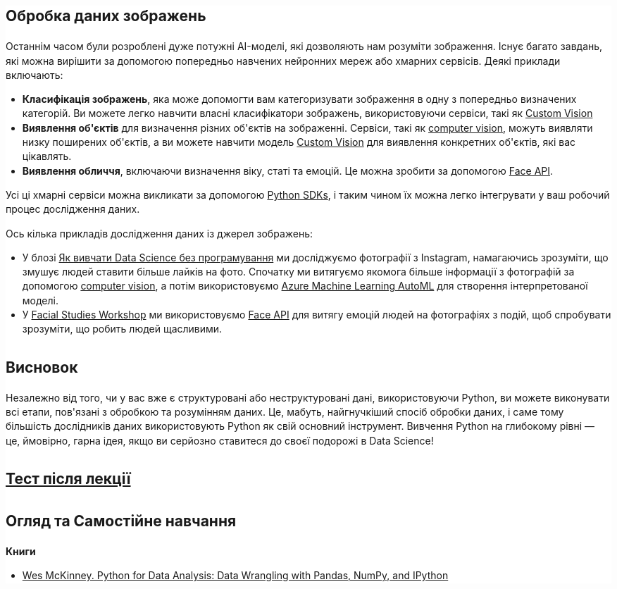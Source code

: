 ## Обробка даних зображень

Останнім часом були розроблені дуже потужні AI-моделі, які дозволяють нам розуміти зображення. Існує багато завдань, які можна вирішити за допомогою попередньо навчених нейронних мереж або хмарних сервісів. Деякі приклади включають:

* **Класифікація зображень**, яка може допомогти вам категоризувати зображення в одну з попередньо визначених категорій. Ви можете легко навчити власні класифікатори зображень, використовуючи сервіси, такі як [Custom Vision](https://azure.microsoft.com/services/cognitive-services/custom-vision-service/?WT.mc_id=academic-77958-bethanycheum)
* **Виявлення об'єктів** для визначення різних об'єктів на зображенні. Сервіси, такі як [computer vision](https://azure.microsoft.com/services/cognitive-services/computer-vision/?WT.mc_id=academic-77958-bethanycheum), можуть виявляти низку поширених об'єктів, а ви можете навчити модель [Custom Vision](https://azure.microsoft.com/services/cognitive-services/custom-vision-service/?WT.mc_id=academic-77958-bethanycheum) для виявлення конкретних об'єктів, які вас цікавлять.
* **Виявлення обличчя**, включаючи визначення віку, статі та емоцій. Це можна зробити за допомогою [Face API](https://azure.microsoft.com/services/cognitive-services/face/?WT.mc_id=academic-77958-bethanycheum).

Усі ці хмарні сервіси можна викликати за допомогою [Python SDKs](https://docs.microsoft.com/samples/azure-samples/cognitive-services-python-sdk-samples/cognitive-services-python-sdk-samples/?WT.mc_id=academic-77958-bethanycheum), і таким чином їх можна легко інтегрувати у ваш робочий процес дослідження даних.

Ось кілька прикладів дослідження даних із джерел зображень:
* У блозі [Як вивчати Data Science без програмування](https://soshnikov.com/azure/how-to-learn-data-science-without-coding/) ми досліджуємо фотографії з Instagram, намагаючись зрозуміти, що змушує людей ставити більше лайків на фото. Спочатку ми витягуємо якомога більше інформації з фотографій за допомогою [computer vision](https://azure.microsoft.com/services/cognitive-services/computer-vision/?WT.mc_id=academic-77958-bethanycheum), а потім використовуємо [Azure Machine Learning AutoML](https://docs.microsoft.com/azure/machine-learning/concept-automated-ml/?WT.mc_id=academic-77958-bethanycheum) для створення інтерпретованої моделі.
* У [Facial Studies Workshop](https://github.com/CloudAdvocacy/FaceStudies) ми використовуємо [Face API](https://azure.microsoft.com/services/cognitive-services/face/?WT.mc_id=academic-77958-bethanycheum) для витягу емоцій людей на фотографіях з подій, щоб спробувати зрозуміти, що робить людей щасливими.

## Висновок

Незалежно від того, чи у вас вже є структуровані або неструктуровані дані, використовуючи Python, ви можете виконувати всі етапи, пов'язані з обробкою та розумінням даних. Це, мабуть, найгнучкіший спосіб обробки даних, і саме тому більшість дослідників даних використовують Python як свій основний інструмент. Вивчення Python на глибокому рівні — це, ймовірно, гарна ідея, якщо ви серйозно ставитеся до своєї подорожі в Data Science!

## [Тест після лекції](https://ff-quizzes.netlify.app/en/ds/quiz/13)

## Огляд та Самостійне навчання

**Книги**
* [Wes McKinney. Python for Data Analysis: Data Wrangling with Pandas, NumPy, and IPython](https://www.amazon.com/gp/product/1491957662)
